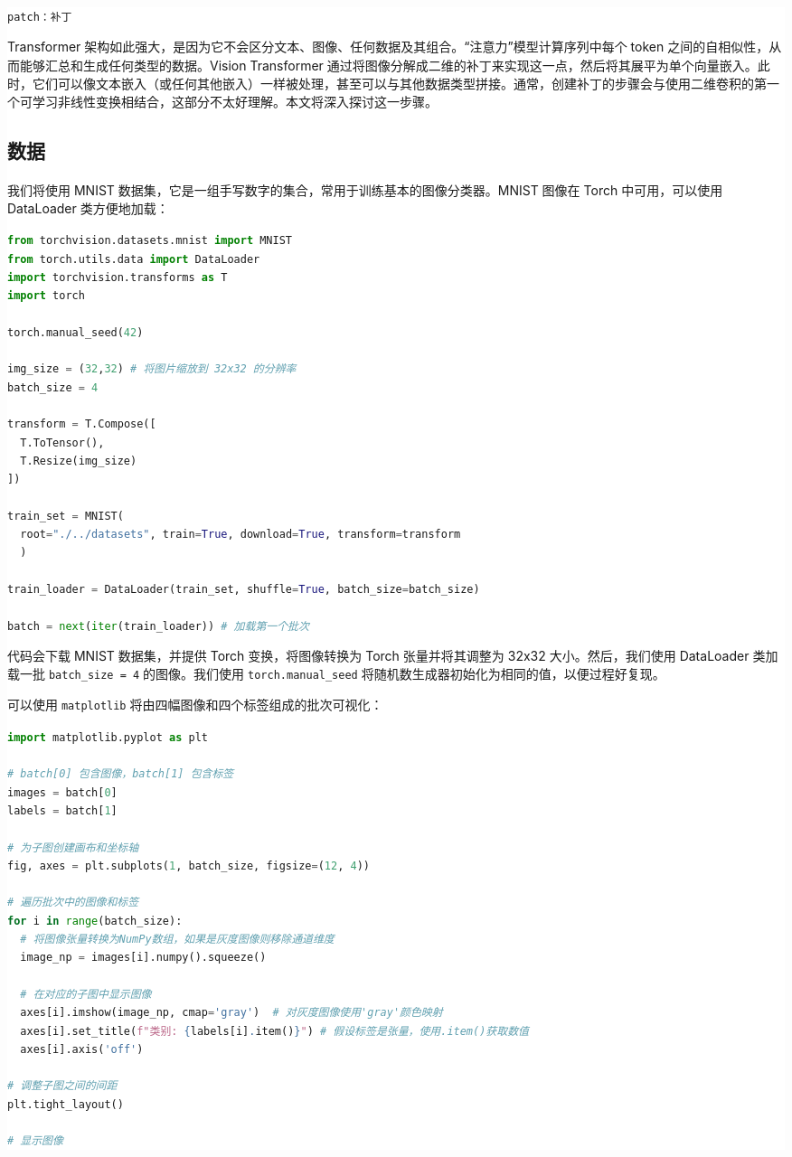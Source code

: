 
```ad-note
patch：补丁
```

Transformer 架构如此强大，是因为它不会区分文本、图像、任何数据及其组合。“注意力”模型计算序列中每个 token 之间的自相似性，从而能够汇总和生成任何类型的数据。Vision Transformer 通过将图像分解成二维的补丁来实现这一点，然后将其展平为单个向量嵌入。此时，它们可以像文本嵌入（或任何其他嵌入）一样被处理，甚至可以与其他数据类型拼接。通常，创建补丁的步骤会与使用二维卷积的第一个可学习非线性变换相结合，这部分不太好理解。本文将深入探讨这一步骤。

## 数据

我们将使用 MNIST 数据集，它是一组手写数字的集合，常用于训练基本的图像分类器。MNIST 图像在 Torch 中可用，可以使用 DataLoader 类方便地加载：

```python
from torchvision.datasets.mnist import MNIST
from torch.utils.data import DataLoader
import torchvision.transforms as T
import torch

torch.manual_seed(42)

img_size = (32,32) # 将图片缩放到 32x32 的分辨率
batch_size = 4

transform = T.Compose([
  T.ToTensor(),
  T.Resize(img_size)
])

train_set = MNIST(
  root="./../datasets", train=True, download=True, transform=transform
  )

train_loader = DataLoader(train_set, shuffle=True, batch_size=batch_size)

batch = next(iter(train_loader)) # 加载第一个批次
```

代码会下载 MNIST 数据集，并提供 Torch 变换，将图像转换为 Torch 张量并将其调整为 32x32 大小。然后，我们使用 DataLoader 类加载一批 `batch_size = 4` 的图像。我们使用 `torch.manual_seed` 将随机数生成器初始化为相同的值，以便过程好复现。

可以使用 `matplotlib` 将由四幅图像和四个标签组成的批次可视化：

```python
import matplotlib.pyplot as plt

# batch[0] 包含图像，batch[1] 包含标签
images = batch[0]
labels = batch[1]

# 为子图创建画布和坐标轴
fig, axes = plt.subplots(1, batch_size, figsize=(12, 4))

# 遍历批次中的图像和标签
for i in range(batch_size):
  # 将图像张量转换为NumPy数组，如果是灰度图像则移除通道维度
  image_np = images[i].numpy().squeeze()

  # 在对应的子图中显示图像
  axes[i].imshow(image_np, cmap='gray')  # 对灰度图像使用'gray'颜色映射
  axes[i].set_title(f"类别: {labels[i].item()}") # 假设标签是张量，使用.item()获取数值
  axes[i].axis('off')

# 调整子图之间的间距
plt.tight_layout()

# 显示图像
```